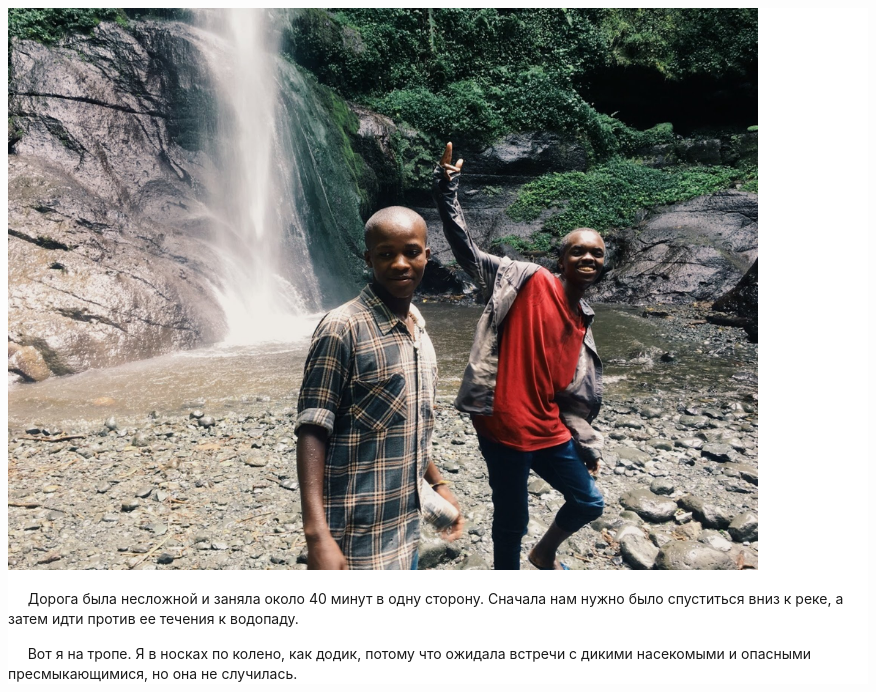 <img width="750" src="/assets/img/arusha/waterfall5.jpg">
</center>

&nbsp;&nbsp;&nbsp;&nbsp; Дорога была несложной и заняла около 40 минут в одну сторону. Сначала нам нужно было спуститься вниз к реке, а затем идти против ее течения к водопаду.

&nbsp;&nbsp;&nbsp;&nbsp; Вот я на тропе. Я в носках по колено, как додик, потому что ожидала встречи с дикими насекомыми и опасными пресмыкающимися, но она не случилась.

<center>